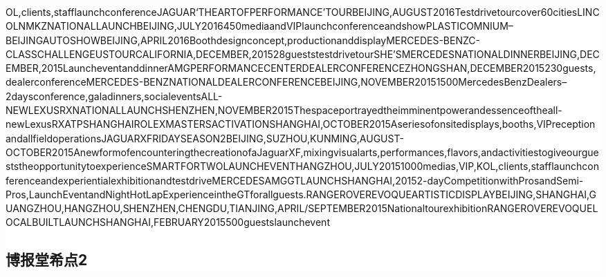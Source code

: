 OL,clients,stafflaunchconferenceJAGUAR‘THEARTOFPERFORMANCE’TOURBEIJING,AUGUST2016Testdrivetourcover60citiesLINCOLNMKZNATIONALLAUNCHBEIJING,JULY2016450mediaandVIPlaunchconferenceandshowPLASTICOMNIUM–BEIJINGAUTOSHOWBEIJING,APRIL2016Boothdesignconcept,productionanddisplayMERCEDES-BENZC-CLASSCHALLENGEUSTOURCALIFORNIA,DECEMBER,201528gueststestdrivetourSHE’SMERCEDESNATIONALDINNERBEIJING,DECEMBER,2015LauncheventanddinnerAMGPERFORMANCECENTERDEALERCONFERENCEZHONGSHAN,DECEMBER2015230guests,dealerconferenceMERCEDES-BENZNATIONALDEALERCONFERENCEBEIJING,NOVEMBER20151500MercedesBenzDealers–2daysconference,galadinners,socialeventsALL-NEWLEXUSRXNATIONALLAUNCHSHENZHEN,NOVEMBER2015Thespaceportrayedtheimminentpowerandessenceoftheall-newLexusRXATPSHANGHAIROLEXMASTERSACTIVATIONSHANGHAI,OCTOBER2015Aseriesofonsitedisplays,booths,VIPreceptionandallfieldoperationsJAGUARXFRIDAYSEASON2BEIJING,SUZHOU,KUNMING,AUGUST-OCTOBER2015AnewformofencounteringthecreationofaJaguarXF,mixingvisualarts,performances,flavors,andactivitiestogiveourgueststheopportunitytoexperienceSMARTFORTWOLAUNCHEVENTHANGZHOU,JULY20151000medias,VIP,KOL,clients,stafflaunchconferenceandexperientialexhibitionandtestdriveMERCEDESAMGGTLAUNCHSHANGHAI,20152-dayCompetitionwithProsandSemi-Pros,LaunchEventandNightHotLapExperienceintheGTforallguests.RANGEROVEREVOQUEARTISTICDISPLAYBEIJING,SHANGHAI,GUANGZHOU,HANGZHOU,SHENZHEN,CHENGDU,TIANJING,APRIL/SEPTEMBER2015NationaltourexhibitionRANGEROVEREVOQUELOCALBUILTLAUNCHSHANGHAI,FEBRUARY2015500guestslaunchevent 
## 博报堂希点2 